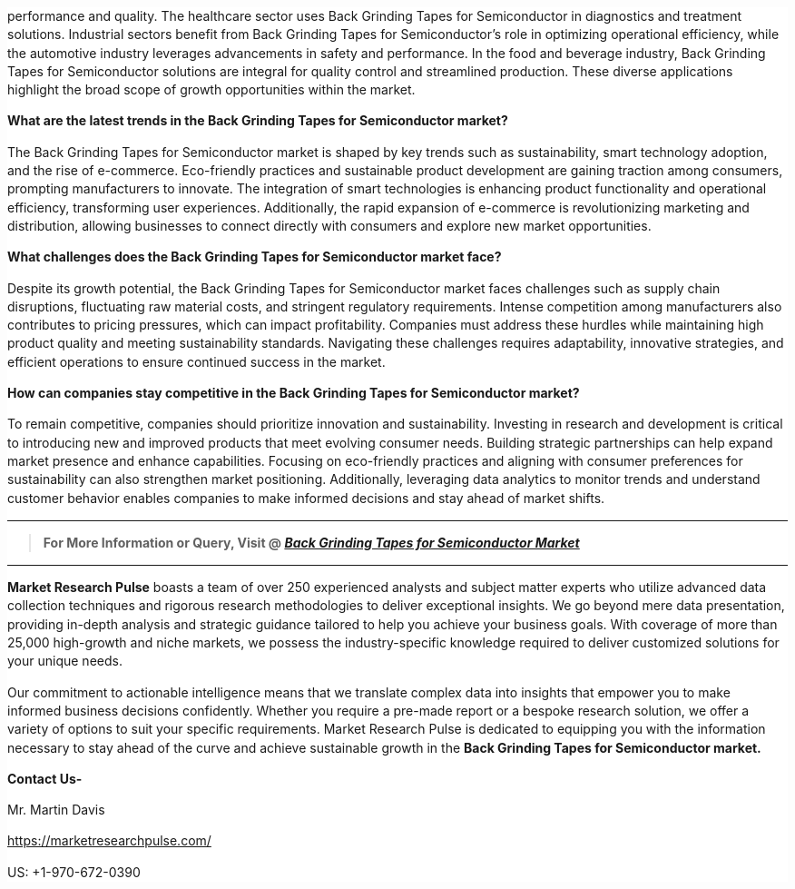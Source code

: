 performance and quality. The healthcare sector uses Back Grinding Tapes for Semiconductor in diagnostics and treatment solutions. Industrial sectors benefit from Back Grinding Tapes for Semiconductor&rsquo;s role in optimizing operational efficiency, while the automotive industry leverages advancements in safety and performance. In the food and beverage industry, Back Grinding Tapes for Semiconductor solutions are integral for quality control and streamlined production. These diverse applications highlight the broad scope of growth opportunities within the market.</p><p><strong>What are the latest trends in the Back Grinding Tapes for Semiconductor market?</strong></p><p>The Back Grinding Tapes for Semiconductor market is shaped by key trends such as sustainability, smart technology adoption, and the rise of e-commerce. Eco-friendly practices and sustainable product development are gaining traction among consumers, prompting manufacturers to innovate. The integration of smart technologies is enhancing product functionality and operational efficiency, transforming user experiences. Additionally, the rapid expansion of e-commerce is revolutionizing marketing and distribution, allowing businesses to connect directly with consumers and explore new market opportunities.</p><p><strong>What challenges does the Back Grinding Tapes for Semiconductor market face?</strong></p><p>Despite its growth potential, the Back Grinding Tapes for Semiconductor market faces challenges such as supply chain disruptions, fluctuating raw material costs, and stringent regulatory requirements. Intense competition among manufacturers also contributes to pricing pressures, which can impact profitability. Companies must address these hurdles while maintaining high product quality and meeting sustainability standards. Navigating these challenges requires adaptability, innovative strategies, and efficient operations to ensure continued success in the market.</p><p><strong>How can companies stay competitive in the Back Grinding Tapes for Semiconductor market?</strong></p><p>To remain competitive, companies should prioritize innovation and sustainability. Investing in research and development is critical to introducing new and improved products that meet evolving consumer needs. Building strategic partnerships can help expand market presence and enhance capabilities. Focusing on eco-friendly practices and aligning with consumer preferences for sustainability can also strengthen market positioning. Additionally, leveraging data analytics to monitor trends and understand customer behavior enables companies to make informed decisions and stay ahead of market shifts.</p><hr /><blockquote><p><strong>For More Information or Query, Visit @&nbsp;<em><a href="https://marketresearchpulse.com/report/97897/back-grinding-tapes-for-semiconductor-market?utm_source=Linkedin&utm_medium=023">Back Grinding Tapes for Semiconductor Market</a></em></strong></p></blockquote><hr /><p><strong>Market Research Pulse</strong> boasts a team of over 250 experienced analysts and subject matter experts who utilize advanced data collection techniques and rigorous research methodologies to deliver exceptional insights. We go beyond mere data presentation, providing in-depth analysis and strategic guidance tailored to help you achieve your business goals. With coverage of more than 25,000 high-growth and niche markets, we possess the industry-specific knowledge required to deliver customized solutions for your unique needs.</p><p>Our commitment to actionable intelligence means that we translate complex data into insights that empower you to make informed business decisions confidently. Whether you require a pre-made report or a bespoke research solution, we offer a variety of options to suit your specific requirements. Market Research Pulse is dedicated to equipping you with the information necessary to stay ahead of the curve and achieve sustainable growth in the <strong>Back Grinding Tapes for Semiconductor market.</strong></p><p><strong>Contact Us-</strong></p><p>Mr. Martin Davis</p><p>https://marketresearchpulse.com/</p><p>US: +1-970-672-0390</p>